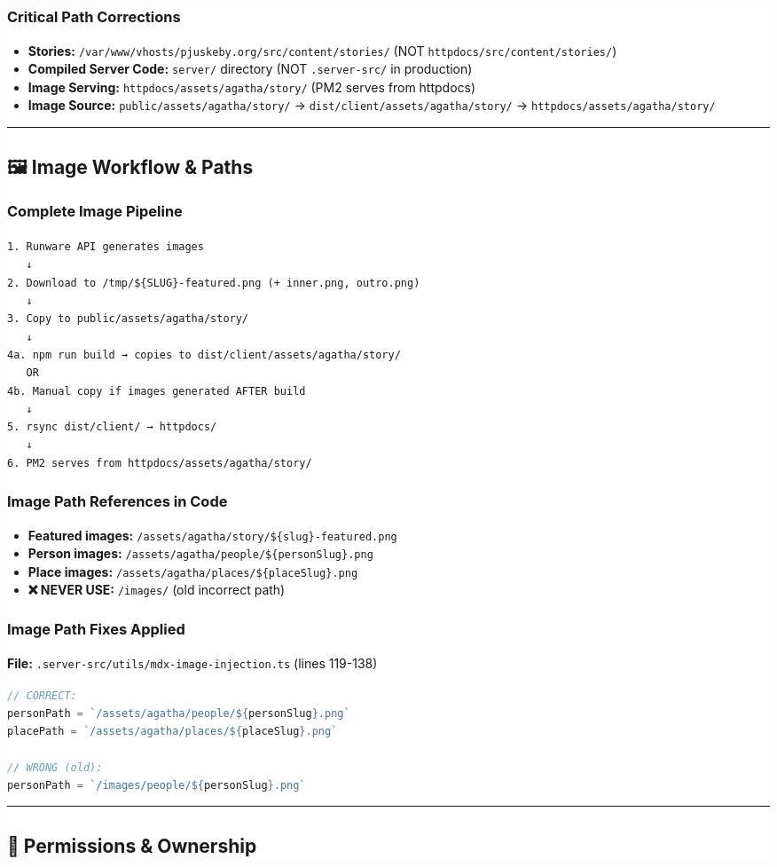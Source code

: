 ### Critical Path Corrections
- **Stories:** `/var/www/vhosts/pjuskeby.org/src/content/stories/` (NOT `httpdocs/src/content/stories/`)
- **Compiled Server Code:** `server/` directory (NOT `.server-src/` in production)
- **Image Serving:** `httpdocs/assets/agatha/story/` (PM2 serves from httpdocs)
- **Image Source:** `public/assets/agatha/story/` → `dist/client/assets/agatha/story/` → `httpdocs/assets/agatha/story/`

---

## 🖼️ Image Workflow & Paths

### Complete Image Pipeline
```
1. Runware API generates images
   ↓
2. Download to /tmp/${SLUG}-featured.png (+ inner.png, outro.png)
   ↓
3. Copy to public/assets/agatha/story/
   ↓
4a. npm run build → copies to dist/client/assets/agatha/story/
   OR
4b. Manual copy if images generated AFTER build
   ↓
5. rsync dist/client/ → httpdocs/
   ↓
6. PM2 serves from httpdocs/assets/agatha/story/
```

### Image Path References in Code
- **Featured images:** `/assets/agatha/story/${slug}-featured.png`
- **Person images:** `/assets/agatha/people/${personSlug}.png`
- **Place images:** `/assets/agatha/places/${placeSlug}.png`
- **❌ NEVER USE:** `/images/` (old incorrect path)

### Image Path Fixes Applied
**File:** `.server-src/utils/mdx-image-injection.ts` (lines 119-138)
```typescript
// CORRECT:
personPath = `/assets/agatha/people/${personSlug}.png`
placePath = `/assets/agatha/places/${placeSlug}.png`

// WRONG (old):
personPath = `/images/people/${personSlug}.png`
```

---

## 🔐 Permissions & Ownership
